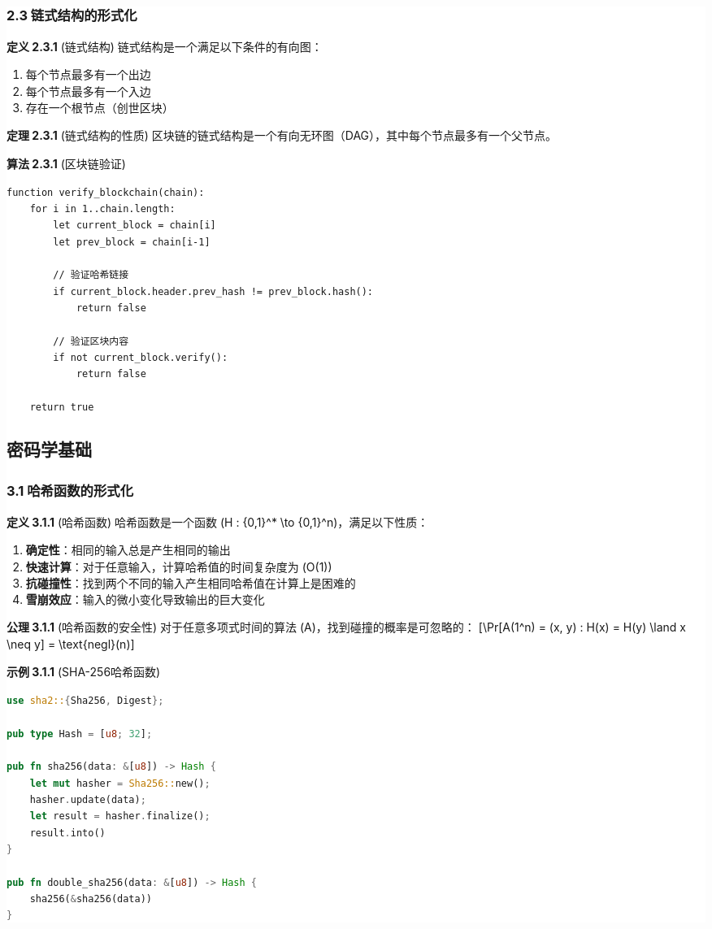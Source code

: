 ### 2.3 链式结构的形式化

**定义 2.3.1** (链式结构)
链式结构是一个满足以下条件的有向图：

1. 每个节点最多有一个出边
2. 每个节点最多有一个入边
3. 存在一个根节点（创世区块）

**定理 2.3.1** (链式结构的性质)
区块链的链式结构是一个有向无环图（DAG），其中每个节点最多有一个父节点。

**算法 2.3.1** (区块链验证)

```
function verify_blockchain(chain):
    for i in 1..chain.length:
        let current_block = chain[i]
        let prev_block = chain[i-1]
        
        // 验证哈希链接
        if current_block.header.prev_hash != prev_block.hash():
            return false
        
        // 验证区块内容
        if not current_block.verify():
            return false
    
    return true
```

## 密码学基础

### 3.1 哈希函数的形式化

**定义 3.1.1** (哈希函数)
哈希函数是一个函数 \(H : \{0,1\}^* \to \{0,1\}^n\)，满足以下性质：

1. **确定性**：相同的输入总是产生相同的输出
2. **快速计算**：对于任意输入，计算哈希值的时间复杂度为 \(O(1)\)
3. **抗碰撞性**：找到两个不同的输入产生相同哈希值在计算上是困难的
4. **雪崩效应**：输入的微小变化导致输出的巨大变化

**公理 3.1.1** (哈希函数的安全性)
对于任意多项式时间的算法 \(A\)，找到碰撞的概率是可忽略的：
\[\Pr[A(1^n) = (x, y) : H(x) = H(y) \land x \neq y] = \text{negl}(n)\]

**示例 3.1.1** (SHA-256哈希函数)

```rust
use sha2::{Sha256, Digest};

pub type Hash = [u8; 32];

pub fn sha256(data: &[u8]) -> Hash {
    let mut hasher = Sha256::new();
    hasher.update(data);
    let result = hasher.finalize();
    result.into()
}

pub fn double_sha256(data: &[u8]) -> Hash {
    sha256(&sha256(data))
}
```
